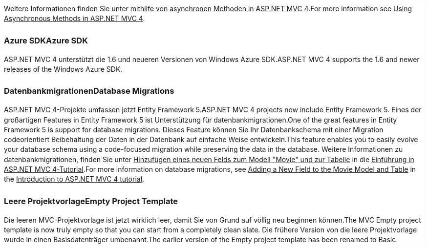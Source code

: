  <span data-ttu-id="610c5-202">Weitere Informationen finden Sie unter [mithilfe von asynchronen Methoden in ASP.NET MVC 4](../mvc/overview/performance/using-asynchronous-methods-in-aspnet-mvc-4.md).</span><span class="sxs-lookup"><span data-stu-id="610c5-202">For more information see [Using Asynchronous Methods in ASP.NET MVC 4](../mvc/overview/performance/using-asynchronous-methods-in-aspnet-mvc-4.md).</span></span>

<a id="_Toc303253814"></a>
### <a name="azure-sdk"></a><span data-ttu-id="610c5-203">Azure SDK</span><span class="sxs-lookup"><span data-stu-id="610c5-203">Azure SDK</span></span>

<span data-ttu-id="610c5-204">ASP.NET MVC 4 unterstützt die 1.6 und neueren Versionen von Windows Azure SDK.</span><span class="sxs-lookup"><span data-stu-id="610c5-204">ASP.NET MVC 4 supports the 1.6 and newer releases of the Windows Azure SDK.</span></span>

<a id="_Toc303253818"></a>
### <a name="database-migrations"></a><span data-ttu-id="610c5-205">Datenbankmigrationen</span><span class="sxs-lookup"><span data-stu-id="610c5-205">Database Migrations</span></span>

<span data-ttu-id="610c5-206">ASP.NET MVC 4-Projekte umfassen jetzt Entity Framework 5.</span><span class="sxs-lookup"><span data-stu-id="610c5-206">ASP.NET MVC 4 projects now include Entity Framework 5.</span></span> <span data-ttu-id="610c5-207">Eines der großartigen Features in Entity Framework 5 ist Unterstützung für datenbankmigrationen.</span><span class="sxs-lookup"><span data-stu-id="610c5-207">One of the great features in Entity Framework 5 is support for database migrations.</span></span> <span data-ttu-id="610c5-208">Dieses Feature können Sie Ihr Datenbankschema mit einer Migration codeorientiert Beibehaltung der Daten in der Datenbank auf einfache Weise entwickeln.</span><span class="sxs-lookup"><span data-stu-id="610c5-208">This feature enables you to easily evolve your database schema using a code-focused migration while preserving the data in the database.</span></span> <span data-ttu-id="610c5-209">Weitere Informationen zu datenbankmigrationen, finden Sie unter [Hinzufügen eines neuen Felds zum Modell "Movie" und zur Tabelle](../mvc/overview/older-versions/getting-started-with-aspnet-mvc4/adding-a-new-field-to-the-movie-model-and-table.md) in die [Einführung in ASP.NET MVC 4-Tutorial](../mvc/overview/older-versions/getting-started-with-aspnet-mvc4/intro-to-aspnet-mvc-4.md).</span><span class="sxs-lookup"><span data-stu-id="610c5-209">For more information on database migrations, see [Adding a New Field to the Movie Model and Table](../mvc/overview/older-versions/getting-started-with-aspnet-mvc4/adding-a-new-field-to-the-movie-model-and-table.md) in the [Introduction to ASP.NET MVC 4 tutorial](../mvc/overview/older-versions/getting-started-with-aspnet-mvc4/intro-to-aspnet-mvc-4.md).</span></span>

<a id="_Toc303253819"></a>
### <a name="empty-project-template"></a><span data-ttu-id="610c5-210">Leere Projektvorlage</span><span class="sxs-lookup"><span data-stu-id="610c5-210">Empty Project Template</span></span>

<span data-ttu-id="610c5-211">Die leeren MVC-Projektvorlage ist jetzt wirklich leer, damit Sie von Grund auf völlig neu beginnen können.</span><span class="sxs-lookup"><span data-stu-id="610c5-211">The MVC Empty project template is now truly empty so that you can start from a completely clean slate.</span></span> <span data-ttu-id="610c5-212">Die frühere Version von die leere Projektvorlage wurde in einen Basisdatenträger umbenannt.</span><span class="sxs-lookup"><span data-stu-id="610c5-212">The earlier version of the Empty project template has been renamed to Basic.</span></span>
